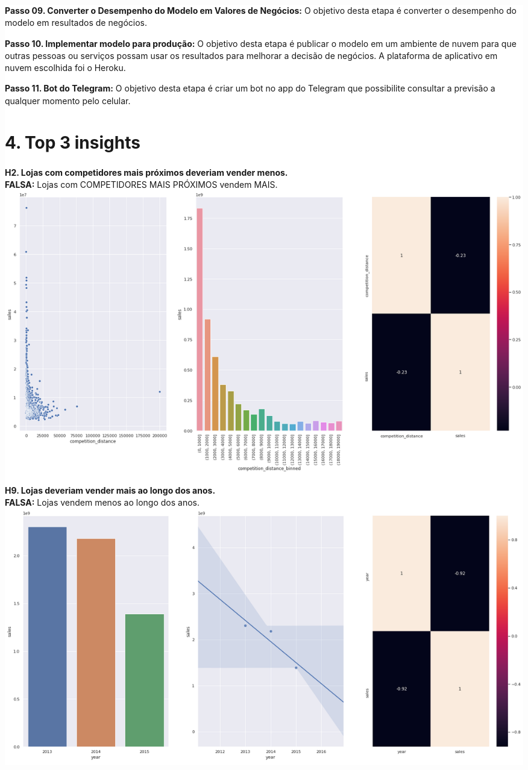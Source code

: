 **Passo 09. Converter o Desempenho do Modelo em Valores de Negócios:** O objetivo desta etapa é converter o desempenho do modelo em resultados de negócios.

**Passo 10. Implementar modelo para produção:** O objetivo desta etapa é publicar o modelo em um ambiente de nuvem para que outras pessoas ou serviços possam usar os resultados para melhorar a decisão de negócios. A plataforma de aplicativo em nuvem escolhida foi o Heroku.

**Passo 11. Bot do Telegram:** O objetivo desta etapa é criar um bot no app do Telegram que possibilite consultar a previsão a qualquer momento pelo celular.

# 4. Top 3 insights

**H2. Lojas com competidores mais próximos deveriam vender menos.**  
**FALSA:** Lojas com COMPETIDORES MAIS PRÓXIMOS vendem MAIS.  
![](reports/figures/H2.png)

**H9. Lojas deveriam vender mais ao longo dos anos.**  
**FALSA:** Lojas vendem menos ao longo dos anos.  
![](reports/figures/H9.png)